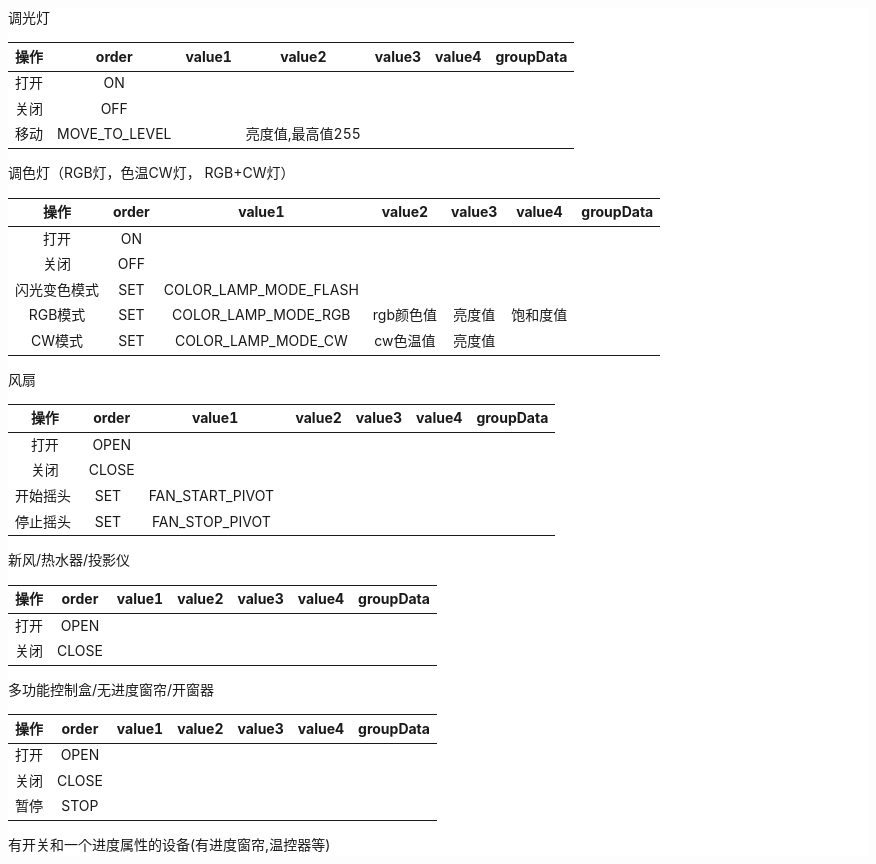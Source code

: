 调光灯

| 操作   | order  |  value1| value2 | value3 | value4 | groupData |
| :----: | :----: | :----: | :----: | :----: | :----: | :----: |
| 打开   | ON     |        |        |        |        |        |
| 关闭   | OFF    |        |        |        |        |        |
| 移动   | MOVE_TO_LEVEL    |   |亮度值,最高值255  || |        |


调色灯（RGB灯，色温CW灯， RGB+CW灯）

| 操作   | order  |  value1| value2 | value3 | value4 | groupData |
| :----: | :----: | :----: | :----: | :----: | :----: | :----: |
| 打开   | ON     |        |        |        |        |        |
| 关闭   | OFF    |        |        |        |        |        |
| 闪光变色模式   | SET    | COLOR_LAMP_MODE_FLASH   |        |        | |        |
| RGB模式   | SET    | COLOR_LAMP_MODE_RGB   |  rgb颜色值   |  亮度值      | 饱和度值 |        |
| CW模式   | SET    | COLOR_LAMP_MODE_CW   |   cw色温值     |   亮度值     | |        |

风扇

| 操作   | order  |  value1| value2 | value3 | value4 | groupData |
| :----: | :----: | :----: | :----: | :----: | :----: | :----: |
| 打开   | OPEN     |        |        |        |        |        |
| 关闭   | CLOSE    |        |        |        |        |        |
| 开始摇头   | SET    | FAN_START_PIVOT   |        |        | |        |
| 停止摇头   | SET    | FAN_STOP_PIVOT   |        |        | |        |

新风/热水器/投影仪

| 操作   | order  |  value1| value2 | value3 | value4 | groupData |
| :----: | :----: | :----: | :----: | :----: | :----: | :----: |
| 打开   | OPEN     |        |        |        |        |        |
| 关闭   | CLOSE    |        |        |        |        |        |


多功能控制盒/无进度窗帘/开窗器

| 操作   | order  |  value1| value2 | value3 | value4 | groupData |
| :----: | :----: | :----: | :----: | :----: | :----: | :----: |
| 打开   | OPEN     |        |        |        |        |        |
| 关闭   | CLOSE    |        |        |        |        |        |
| 暂停   | STOP    |        |        |        |        |        |

有开关和一个进度属性的设备(有进度窗帘,温控器等)
